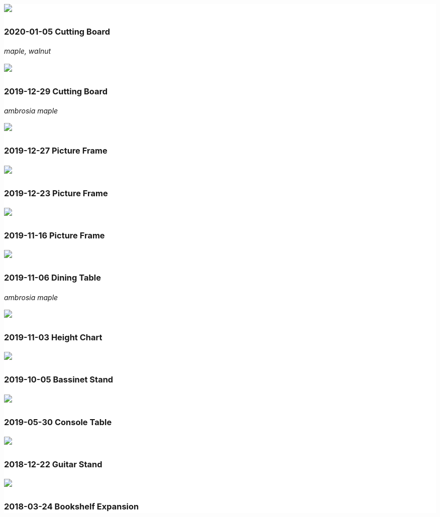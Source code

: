 <img src="https://github.com/mkudija/blog/blob/master/content/images/wood-projects/2020-01-19-cutting-board_Mom.jpg" width="75%"/>

### 2020-01-05 Cutting Board
*maple, walnut*

<img src="https://github.com/mkudija/blog/blob/master/content/images/wood-projects/2020-01-05-cutting-board.jpg" width="75%"/>

### 2019-12-29 Cutting Board
*ambrosia maple*

<img src="https://github.com/mkudija/blog/blob/master/content/images/wood-projects/2019-12-29-cutting-board_Pasternack.jpg" width="75%"/>

### 2019-12-27 Picture Frame

<img src="https://github.com/mkudija/blog/blob/master/content/images/wood-projects/2019-12-27-picture-frame.jpg" width="75%"/>

### 2019-12-23 Picture Frame

<img src="https://github.com/mkudija/blog/blob/master/content/images/wood-projects/2019-12-23-picture-frame.png" width="75%"/>

### 2019-11-16 Picture Frame

<img src="https://github.com/mkudija/blog/blob/master/content/images/wood-projects/2019-11-16-picture-frame_Dad.png" width="75%"/>

### 2019-11-06 Dining Table
*ambrosia maple*

<img src="https://github.com/mkudija/blog/raw/master/content/images/dining-table/dining-table-finished-1.jpg" width="75%"/>

### 2019-11-03 Height Chart

<img src="https://github.com/mkudija/blog/raw/master/content/images/height-chart/height-chart1.jpg" width="50%"/>

### 2019-10-05 Bassinet Stand

<img src="https://github.com/mkudija/blog/raw/master/content/images/wood-projects/2019-10-05-bassinet-stand.jpg" width="50%"/>

### 2019-05-30 Console Table

<img src="https://github.com/mkudija/blog/raw/master/content/images/console-table/complete.jpg" width="75%"/>

### 2018-12-22 Guitar Stand

<img src="https://github.com/mkudija/blog/raw/master/content/images/wood-projects/2018-12-22-guitar-stand.png" width="75%"/>

### 2018-03-24 Bookshelf Expansion
